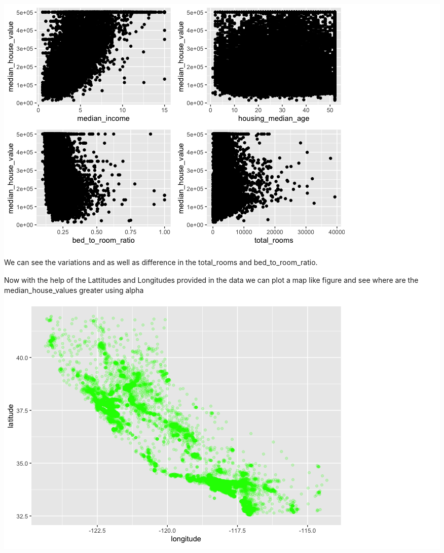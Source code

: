 ![](Housing-Data-Analysis_files/figure-html/unnamed-chunk-7-1.png)

We can see the variations and as well as difference in the total_rooms and bed_to_room_ratio.

Now with the help of the Lattitudes and Longitudes provided in the data we can plot a map like figure and see where are the median_house_values greater using alpha 

![](Housing-Data-Analysis_files/figure-html/unnamed-chunk-8-1.png)
